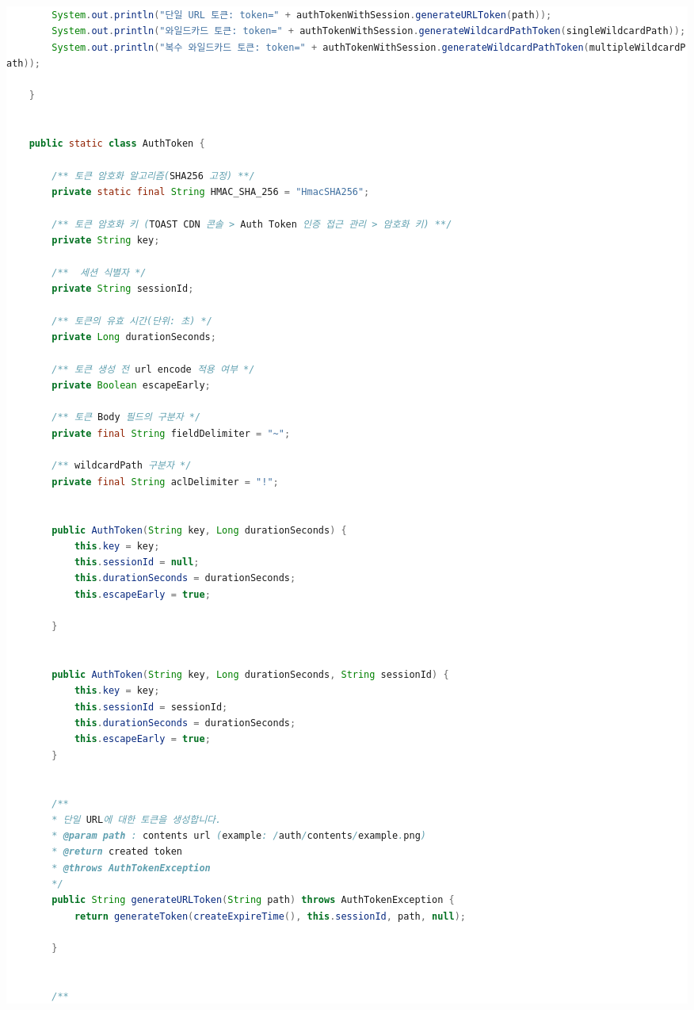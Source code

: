 ```java
        System.out.println("단일 URL 토큰: token=" + authTokenWithSession.generateURLToken(path));
        System.out.println("와일드카드 토큰: token=" + authTokenWithSession.generateWildcardPathToken(singleWildcardPath));
        System.out.println("복수 와일드카드 토큰: token=" + authTokenWithSession.generateWildcardPathToken(multipleWildcardPath));

    }


    public static class AuthToken {

        /** 토큰 암호화 알고리즘(SHA256 고정) **/
        private static final String HMAC_SHA_256 = "HmacSHA256";

        /** 토큰 암호화 키 (TOAST CDN 콘솔 > Auth Token 인증 접근 관리 > 암호화 키) **/
        private String key;

        /**  세션 식별자 */
        private String sessionId;

        /** 토큰의 유효 시간(단위: 초) */
        private Long durationSeconds;

        /** 토큰 생성 전 url encode 적용 여부 */
        private Boolean escapeEarly;

        /** 토큰 Body 필드의 구분자 */
        private final String fieldDelimiter = "~";

        /** wildcardPath 구분자 */
        private final String aclDelimiter = "!";


        public AuthToken(String key, Long durationSeconds) {
            this.key = key;
            this.sessionId = null;
            this.durationSeconds = durationSeconds;
            this.escapeEarly = true;

        }


        public AuthToken(String key, Long durationSeconds, String sessionId) {
            this.key = key;
            this.sessionId = sessionId;
            this.durationSeconds = durationSeconds;
            this.escapeEarly = true;
        }


        /**
        * 단일 URL에 대한 토큰을 생성합니다.
        * @param path : contents url (example: /auth/contents/example.png)
        * @return created token
        * @throws AuthTokenException
        */
        public String generateURLToken(String path) throws AuthTokenException {
            return generateToken(createExpireTime(), this.sessionId, path, null);

        }


        /**
```